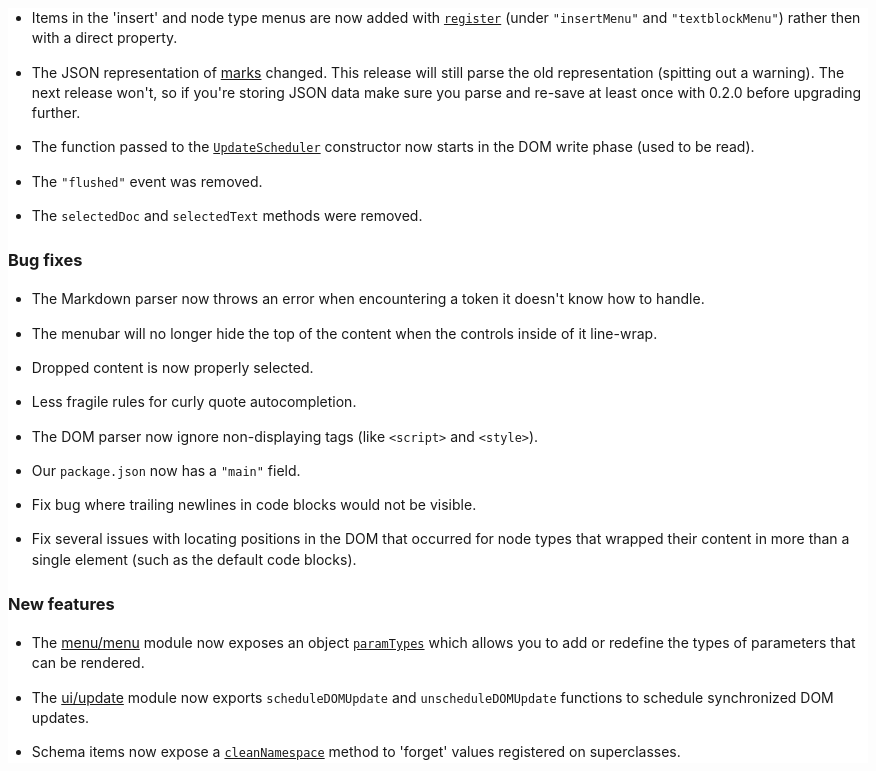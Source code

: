  * Items in the 'insert' and node type menus are now added with
   [`register`](http://prosemirror.net/version/0.2.0.html#SchemaItem.register)
   (under `"insertMenu"` and `"textblockMenu"`) rather then with a
   direct property.

 * The JSON representation of
   [marks](http://prosemirror.net/version/0.2.0.html#Marks) changed. This
   release will still parse the old representation (spitting out a
   warning). The next release won't, so if you're storing JSON data
   make sure you parse and re-save at least once with 0.2.0 before
   upgrading further.

 * The function passed to the
   [`UpdateScheduler`](http://prosemirror.net/version/0.2.0.html#UpdateScheduler)
   constructor now starts in the DOM write phase (used to be read).

 * The `"flushed"` event was removed.

 * The `selectedDoc` and `selectedText` methods were removed.

### Bug fixes

 * The Markdown parser now throws an error when encountering a token
   it doesn't know how to handle.

 * The menubar will no longer hide the top of the content when the
   controls inside of it line-wrap.

 * Dropped content is now properly selected.

 * Less fragile rules for curly quote autocompletion.

 * The DOM parser now ignore non-displaying tags (like `<script>` and
   `<style>`).

 * Our `package.json` now has a `"main"` field.

 * Fix bug where trailing newlines in code blocks would not be
   visible.

 * Fix several issues with locating positions in the DOM that occurred
   for node types that wrapped their content in more than a single
   element (such as the default code blocks).

### New features

 * The [menu/menu](http://prosemirror.net/version/0.2.0.html#menu/menu) module
   now exposes an object
   [`paramTypes`](http://prosemirror.net/version/0.2.0.html#paramTypes) which
   allows you to add or redefine the types of parameters that can be
   rendered.

 * The [ui/update](http://prosemirror.net/version/0.2.0.html#ui/update) module
   now exports `scheduleDOMUpdate` and `unscheduleDOMUpdate` functions
   to schedule synchronized DOM updates.

 * Schema items now expose a
   [`cleanNamespace`](http://prosemirror.net/version/0.2.0.html#SchemaItem.cleanNamespace)
   method to 'forget' values registered on superclasses.
